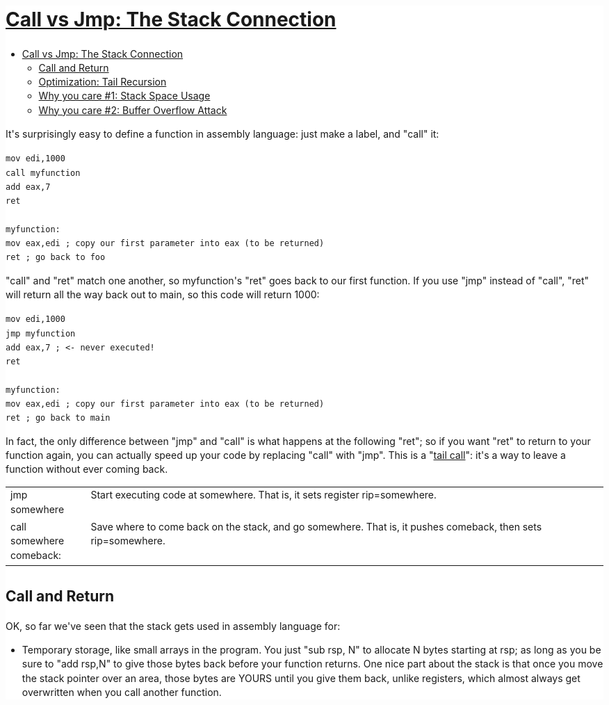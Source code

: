 # [Call vs Jmp: The Stack Connection](https://www.cs.uaf.edu/2012/fall/cs301/lecture/09_24_call_and_ret.html)

- [Call vs Jmp: The Stack Connection](#call-vs-jmp-the-stack-connection)
  - [Call and Return](#call-and-return)
  - [Optimization: Tail Recursion](#optimization-tail-recursion)
  - [Why you care #1: Stack Space Usage](#why-you-care-1-stack-space-usage)
  - [Why you care #2: Buffer Overflow Attack](#why-you-care-2-buffer-overflow-attack)

It's surprisingly easy to define a function in assembly language: just make a label, and "call" it:

    mov edi,1000
    call myfunction
    add eax,7
    ret

    myfunction:
    mov eax,edi ; copy our first parameter into eax (to be returned)
    ret ; go back to foo

"call" and "ret" match one another, so myfunction's "ret" goes back to our first function.  If you use "jmp" instead of "call", "ret" will return all the way back out to main, so this code will return 1000:

    mov edi,1000
    jmp myfunction
    add eax,7 ; <- never executed!
    ret

    myfunction:
    mov eax,edi ; copy our first parameter into eax (to be returned)
    ret ; go back to main

In fact, the only difference between "jmp" and "call" is what happens at the following "ret"; so if you want "ret" to return to your function again, you can actually speed up your code by replacing "call" with "jmp".  This is a "[tail call](http://en.wikipedia.org/wiki/Tail_call)": it's a way to leave a function without ever coming back.

|||
|-|-|
|jmp somewhere|Start executing code at somewhere. That is, it sets register rip=somewhere.|
|call somewhere <br> comeback:|Save where to come back on the stack, and go somewhere. That is, it pushes comeback, then sets rip=somewhere.|

## Call and Return

OK, so far we've seen that the stack gets used in assembly language for:

- Temporary storage, like small arrays in the program.  You just "sub rsp, N" to allocate N bytes starting at rsp; as long as you be sure to "add rsp,N" to give those bytes back before your function returns.  One nice part about the stack is that once you move the stack pointer over an area, those bytes are YOURS until you give them back, unlike registers, which almost always get overwritten when you call another function.
